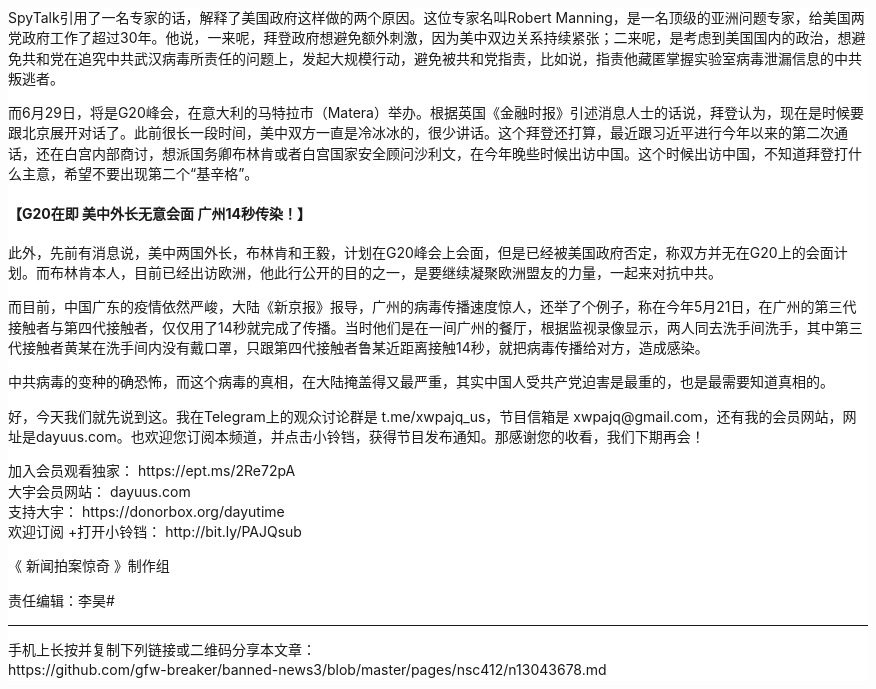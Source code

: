 <p>
 SpyTalk引用了一名专家的话，解释了美国政府这样做的两个原因。这位专家名叫Robert Manning，是一名顶级的亚洲问题专家，给美国两党政府工作了超过30年。他说，一来呢，拜登政府想避免额外刺激，因为美中双边关系持续紧张；二来呢，是考虑到美国国内的政治，想避免共和党在追究中共武汉病毒所责任的问题上，发起大规模行动，避免被共和党指责，比如说，指责他藏匿掌握实验室病毒泄漏信息的中共叛逃者。
</p>
<p>
 而6月29日，将是G20峰会，在意大利的马特拉市（Matera）举办。根据英国《金融时报》引述消息人士的话说，拜登认为，现在是时候要跟北京展开对话了。此前很长一段时间，美中双方一直是冷冰冰的，很少讲话。这个拜登还打算，最近跟习近平进行今年以来的第二次通话，还在白宫内部商讨，想派国务卿布林肯或者白宫国家安全顾问沙利文，在今年晚些时候出访中国。这个时候出访中国，不知道拜登打什么主意，希望不要出现第二个“基辛格”。
</p>
<h4>
 【G20在即 美中外长无意会面 广州14秒传染！】
</h4>
<p>
 此外，先前有消息说，美中两国外长，布林肯和王毅，计划在G20峰会上会面，但是已经被美国政府否定，称双方并无在G20上的会面计划。而布林肯本人，目前已经出访欧洲，他此行公开的目的之一，是要继续凝聚欧洲盟友的力量，一起来对抗中共。
</p>
<p>
 而目前，中国广东的疫情依然严峻，大陆《新京报》报导，广州的病毒传播速度惊人，还举了个例子，称在今年5月21日，在广州的第三代接触者与第四代接触者，仅仅用了14秒就完成了传播。当时他们是在一间广州的餐厅，根据监视录像显示，两人同去洗手间洗手，其中第三代接触者黄某在洗手间内没有戴口罩，只跟第四代接触者鲁某近距离接触14秒，就把病毒传播给对方，造成感染。
</p>
<p>
 中共病毒的变种的确恐怖，而这个病毒的真相，在大陆掩盖得又最严重，其实中国人受共产党迫害是最重的，也是最需要知道真相的。
</p>
<p>
 好，今天我们就先说到这。我在Telegram上的观众讨论群是 t.me/xwpajq_us，节目信箱是 xwpajq@gmail.com，还有我的会员网站，网址是dayuus.com。也欢迎您订阅本频道，并点击小铃铛，获得节目发布通知。那感谢您的收看，我们下期再会！
</p>
<p>
 加入会员观看独家：
 <ok href="https://ept.ms/2Re72pA">
  https://ept.ms/2Re72pA
 </ok>
 <br/>
 大宇会员网站：
 <ok href="http://dayuus.com/">
  dayuus.com
 </ok>
 <br/>
 支持大宇：
 <ok href="https://donorbox.org/dayutime">
  https://donorbox.org/dayutime
 </ok>
 <br/>
 欢迎订阅 +打开小铃铛：
 <ok href="http://bit.ly/PAJQsub">
  http://bit.ly/PAJQsub
 </ok>
</p>
<p>
 《
 <ok href="https://www.epochtimes.com/gb/tag/%E6%96%B0%E9%97%BB%E6%8B%8D%E6%A1%88%E6%83%8A%E5%A5%87.html">
  新闻拍案惊奇
 </ok>
 》制作组
</p>
<p>
 责任编辑：李昊#
</p>
</div>
<hr/>
手机上长按并复制下列链接或二维码分享本文章：<br/>
https://github.com/gfw-breaker/banned-news3/blob/master/pages/nsc412/n13043678.md <br/>